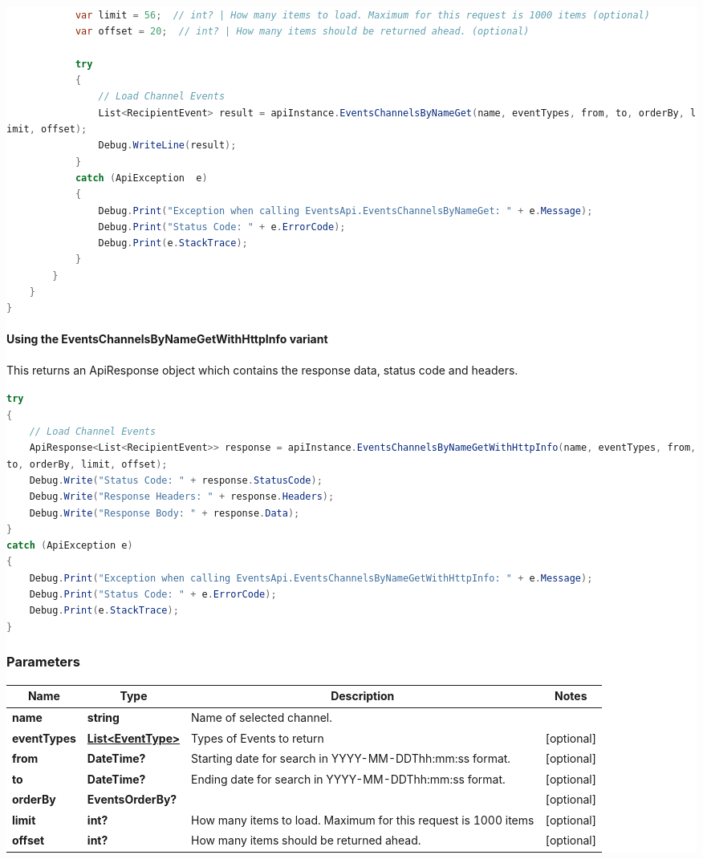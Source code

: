 ```csharp
            var limit = 56;  // int? | How many items to load. Maximum for this request is 1000 items (optional) 
            var offset = 20;  // int? | How many items should be returned ahead. (optional) 

            try
            {
                // Load Channel Events
                List<RecipientEvent> result = apiInstance.EventsChannelsByNameGet(name, eventTypes, from, to, orderBy, limit, offset);
                Debug.WriteLine(result);
            }
            catch (ApiException  e)
            {
                Debug.Print("Exception when calling EventsApi.EventsChannelsByNameGet: " + e.Message);
                Debug.Print("Status Code: " + e.ErrorCode);
                Debug.Print(e.StackTrace);
            }
        }
    }
}
```

#### Using the EventsChannelsByNameGetWithHttpInfo variant
This returns an ApiResponse object which contains the response data, status code and headers.

```csharp
try
{
    // Load Channel Events
    ApiResponse<List<RecipientEvent>> response = apiInstance.EventsChannelsByNameGetWithHttpInfo(name, eventTypes, from, to, orderBy, limit, offset);
    Debug.Write("Status Code: " + response.StatusCode);
    Debug.Write("Response Headers: " + response.Headers);
    Debug.Write("Response Body: " + response.Data);
}
catch (ApiException e)
{
    Debug.Print("Exception when calling EventsApi.EventsChannelsByNameGetWithHttpInfo: " + e.Message);
    Debug.Print("Status Code: " + e.ErrorCode);
    Debug.Print(e.StackTrace);
}
```

### Parameters

| Name | Type | Description | Notes |
|------|------|-------------|-------|
| **name** | **string** | Name of selected channel. |  |
| **eventTypes** | [**List&lt;EventType&gt;**](EventType.md) | Types of Events to return | [optional]  |
| **from** | **DateTime?** | Starting date for search in YYYY-MM-DDThh:mm:ss format. | [optional]  |
| **to** | **DateTime?** | Ending date for search in YYYY-MM-DDThh:mm:ss format. | [optional]  |
| **orderBy** | **EventsOrderBy?** |  | [optional]  |
| **limit** | **int?** | How many items to load. Maximum for this request is 1000 items | [optional]  |
| **offset** | **int?** | How many items should be returned ahead. | [optional]  |

